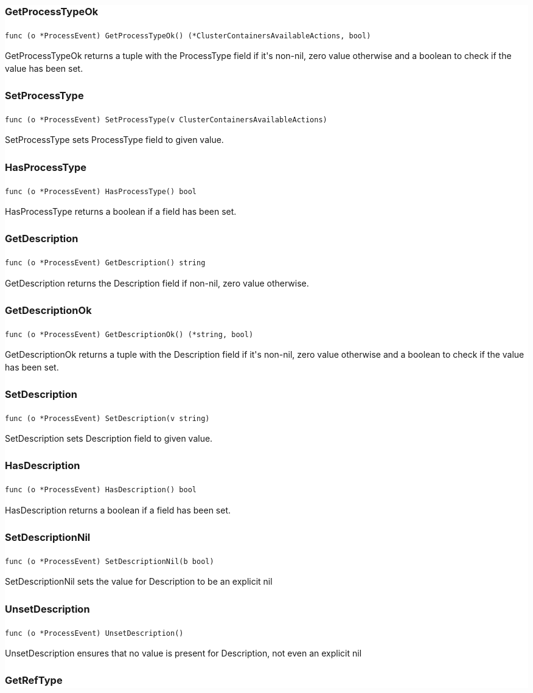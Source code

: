 ### GetProcessTypeOk

`func (o *ProcessEvent) GetProcessTypeOk() (*ClusterContainersAvailableActions, bool)`

GetProcessTypeOk returns a tuple with the ProcessType field if it's non-nil, zero value otherwise
and a boolean to check if the value has been set.

### SetProcessType

`func (o *ProcessEvent) SetProcessType(v ClusterContainersAvailableActions)`

SetProcessType sets ProcessType field to given value.

### HasProcessType

`func (o *ProcessEvent) HasProcessType() bool`

HasProcessType returns a boolean if a field has been set.

### GetDescription

`func (o *ProcessEvent) GetDescription() string`

GetDescription returns the Description field if non-nil, zero value otherwise.

### GetDescriptionOk

`func (o *ProcessEvent) GetDescriptionOk() (*string, bool)`

GetDescriptionOk returns a tuple with the Description field if it's non-nil, zero value otherwise
and a boolean to check if the value has been set.

### SetDescription

`func (o *ProcessEvent) SetDescription(v string)`

SetDescription sets Description field to given value.

### HasDescription

`func (o *ProcessEvent) HasDescription() bool`

HasDescription returns a boolean if a field has been set.

### SetDescriptionNil

`func (o *ProcessEvent) SetDescriptionNil(b bool)`

 SetDescriptionNil sets the value for Description to be an explicit nil

### UnsetDescription
`func (o *ProcessEvent) UnsetDescription()`

UnsetDescription ensures that no value is present for Description, not even an explicit nil
### GetRefType
